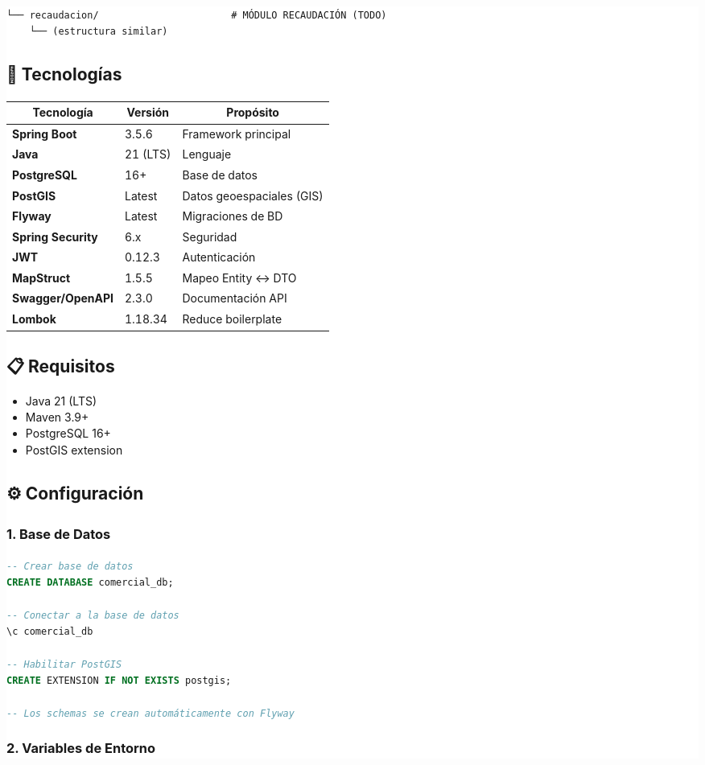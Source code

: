 ```
└── recaudacion/                       # MÓDULO RECAUDACIÓN (TODO)
    └── (estructura similar)
```

## 🚀 Tecnologías

| Tecnología | Versión | Propósito |
|------------|---------|-----------|
| **Spring Boot** | 3.5.6 | Framework principal |
| **Java** | 21 (LTS) | Lenguaje |
| **PostgreSQL** | 16+ | Base de datos |
| **PostGIS** | Latest | Datos geoespaciales (GIS) |
| **Flyway** | Latest | Migraciones de BD |
| **Spring Security** | 6.x | Seguridad |
| **JWT** | 0.12.3 | Autenticación |
| **MapStruct** | 1.5.5 | Mapeo Entity ↔ DTO |
| **Swagger/OpenAPI** | 2.3.0 | Documentación API |
| **Lombok** | 1.18.34 | Reduce boilerplate |

## 📋 Requisitos

- Java 21 (LTS)
- Maven 3.9+
- PostgreSQL 16+
- PostGIS extension

## ⚙️ Configuración

### 1. Base de Datos

```sql
-- Crear base de datos
CREATE DATABASE comercial_db;

-- Conectar a la base de datos
\c comercial_db

-- Habilitar PostGIS
CREATE EXTENSION IF NOT EXISTS postgis;

-- Los schemas se crean automáticamente con Flyway
```

### 2. Variables de Entorno
